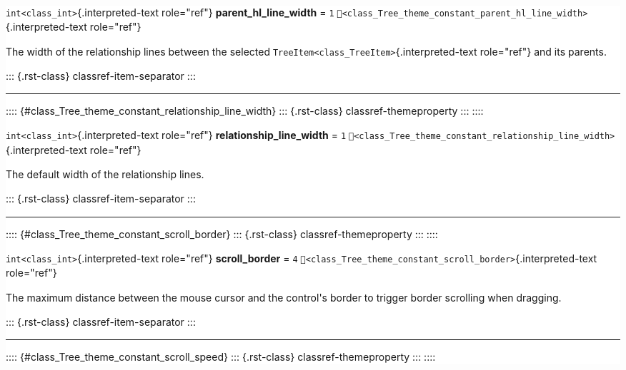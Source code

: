`int<class_int>`{.interpreted-text role="ref"} **parent_hl_line_width**
= `1`
`🔗<class_Tree_theme_constant_parent_hl_line_width>`{.interpreted-text
role="ref"}

The width of the relationship lines between the selected
`TreeItem<class_TreeItem>`{.interpreted-text role="ref"} and its
parents.

::: {.rst-class}
classref-item-separator
:::

------------------------------------------------------------------------

:::: {#class_Tree_theme_constant_relationship_line_width}
::: {.rst-class}
classref-themeproperty
:::
::::

`int<class_int>`{.interpreted-text role="ref"}
**relationship_line_width** = `1`
`🔗<class_Tree_theme_constant_relationship_line_width>`{.interpreted-text
role="ref"}

The default width of the relationship lines.

::: {.rst-class}
classref-item-separator
:::

------------------------------------------------------------------------

:::: {#class_Tree_theme_constant_scroll_border}
::: {.rst-class}
classref-themeproperty
:::
::::

`int<class_int>`{.interpreted-text role="ref"} **scroll_border** = `4`
`🔗<class_Tree_theme_constant_scroll_border>`{.interpreted-text
role="ref"}

The maximum distance between the mouse cursor and the control\'s border
to trigger border scrolling when dragging.

::: {.rst-class}
classref-item-separator
:::

------------------------------------------------------------------------

:::: {#class_Tree_theme_constant_scroll_speed}
::: {.rst-class}
classref-themeproperty
:::
::::
